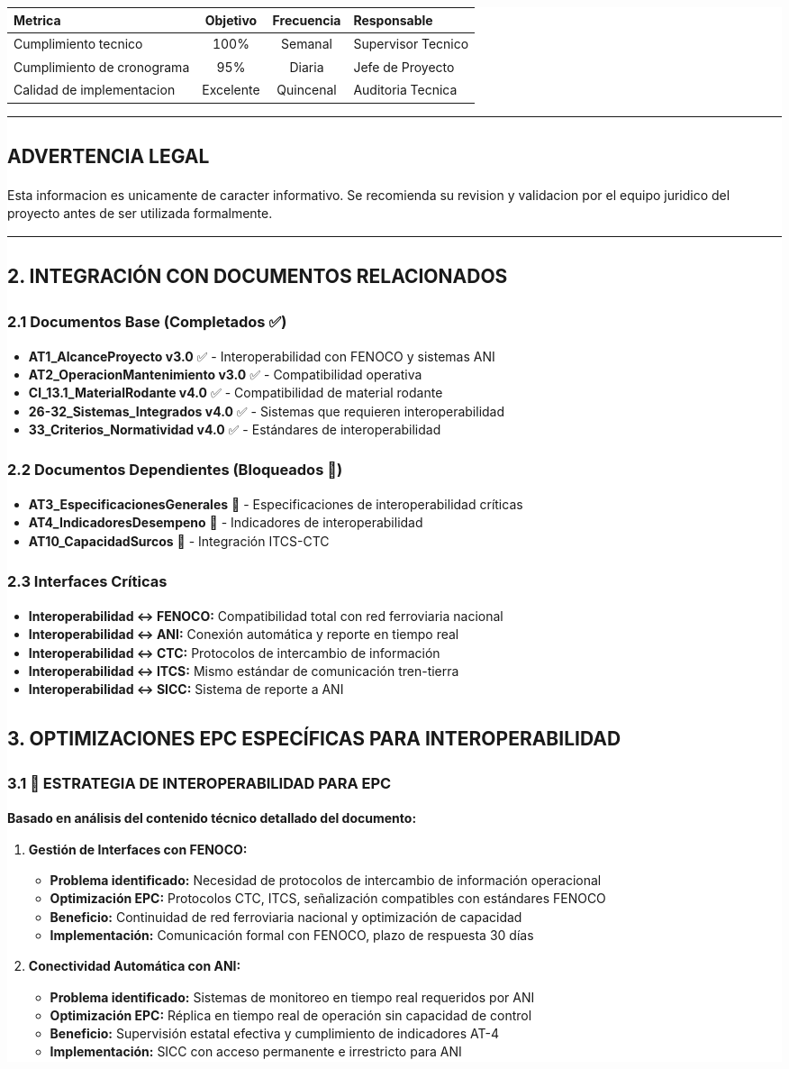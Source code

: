 | Metrica | Objetivo | Frecuencia | Responsable |
|:---|:---:|:---:|:---|
| Cumplimiento tecnico | 100% | Semanal | Supervisor Tecnico |
| Cumplimiento de cronograma | 95% | Diaria | Jefe de Proyecto |
| Calidad de implementacion | Excelente | Quincenal | Auditoria Tecnica |

---

## ADVERTENCIA LEGAL

Esta informacion es unicamente de caracter informativo. Se recomienda su revision y validacion por el equipo juridico del proyecto antes de ser utilizada formalmente.

---

## 2. INTEGRACIÓN CON DOCUMENTOS RELACIONADOS

### 2.1 Documentos Base (Completados ✅)
- **AT1_AlcanceProyecto v3.0** ✅ - Interoperabilidad con FENOCO y sistemas ANI
- **AT2_OperacionMantenimiento v3.0** ✅ - Compatibilidad operativa
- **Cl_13.1_MaterialRodante v4.0** ✅ - Compatibilidad de material rodante
- **26-32_Sistemas_Integrados v4.0** ✅ - Sistemas que requieren interoperabilidad
- **33_Criterios_Normatividad v4.0** ✅ - Estándares de interoperabilidad

### 2.2 Documentos Dependientes (Bloqueados 🔴)
- **AT3_EspecificacionesGenerales** 🔴 - Especificaciones de interoperabilidad críticas
- **AT4_IndicadoresDesempeno** 🔴 - Indicadores de interoperabilidad
- **AT10_CapacidadSurcos** 🔴 - Integración ITCS-CTC

### 2.3 Interfaces Críticas
- **Interoperabilidad ↔ FENOCO:** Compatibilidad total con red ferroviaria nacional
- **Interoperabilidad ↔ ANI:** Conexión automática y reporte en tiempo real
- **Interoperabilidad ↔ CTC:** Protocolos de intercambio de información
- **Interoperabilidad ↔ ITCS:** Mismo estándar de comunicación tren-tierra
- **Interoperabilidad ↔ SICC:** Sistema de reporte a ANI

## 3. OPTIMIZACIONES EPC ESPECÍFICAS PARA INTEROPERABILIDAD

### 3.1 🚀 ESTRATEGIA DE INTEROPERABILIDAD PARA EPC
**Basado en análisis del contenido técnico detallado del documento:**

1. **Gestión de Interfaces con FENOCO:**
   - **Problema identificado:** Necesidad de protocolos de intercambio de información operacional
   - **Optimización EPC:** Protocolos CTC, ITCS, señalización compatibles con estándares FENOCO
   - **Beneficio:** Continuidad de red ferroviaria nacional y optimización de capacidad
   - **Implementación:** Comunicación formal con FENOCO, plazo de respuesta 30 días

2. **Conectividad Automática con ANI:**
   - **Problema identificado:** Sistemas de monitoreo en tiempo real requeridos por ANI
   - **Optimización EPC:** Réplica en tiempo real de operación sin capacidad de control
   - **Beneficio:** Supervisión estatal efectiva y cumplimiento de indicadores AT-4
   - **Implementación:** SICC con acceso permanente e irrestricto para ANI
